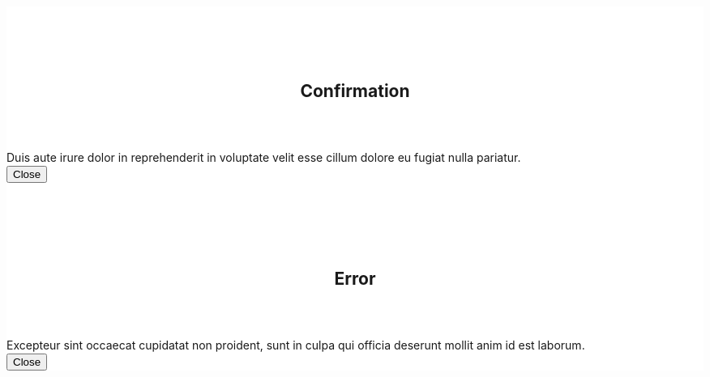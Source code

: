 <br><br><br>

<div class="fd-message-box-docs-static fd-message-box fd-message-box--confirmation fd-message-box--active">
    <div class="fd-message-box__content">
        <header class="fd-message-box__header">
            <div class="fd-bar fd-bar--header">
                <div class="fd-bar__left">
                    <div class="fd-bar__element">
                        <h2 class="fd-message-box__title">Confirmation</h2>
                    </div>
                </div>
            </div>
        </header>
        <div class="fd-message-box__body">
            Duis aute irure dolor in reprehenderit in voluptate velit esse cillum dolore eu fugiat nulla pariatur.
        </div>
        <footer class="fd-message-box__footer">
            <div class="fd-bar fd-bar--footer">
                <div class="fd-bar__right">
                    <div class="fd-bar__element">
                        <button class="fd-button fd-button--compact">
                            Close
                        </button>
                    </div>
                </div>
            </div>
        </footer>
    </div>
</div>

<br><br><br>

<div class="fd-message-box-docs-static fd-message-box fd-message-box--error fd-message-box--active">
    <div class="fd-message-box__content">
        <header class="fd-message-box__header">
            <div class="fd-bar fd-bar--header">
                <div class="fd-bar__left">
                    <div class="fd-bar__element">
                        <h2 class="fd-message-box__title">Error</h2>
                    </div>
                </div>
            </div>
        </header>
        <div class="fd-message-box__body">
            Excepteur sint occaecat cupidatat non proident, sunt in culpa qui officia deserunt mollit anim id est laborum.
        </div>
        <footer class="fd-message-box__footer">
            <div class="fd-bar fd-bar--footer">
                <div class="fd-bar__right">
                    <div class="fd-bar__element">
                        <button class="fd-button fd-button--compact">
                            Close
                        </button>
                    </div>
                </div>
            </div>
        </footer>
    </div>
</div>
